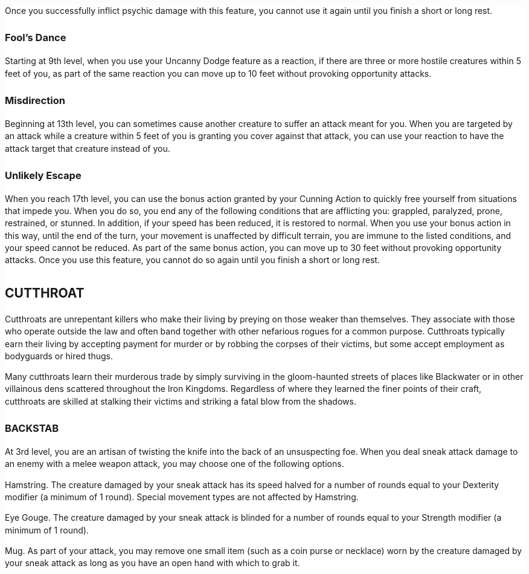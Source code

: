 Once you successfully inflict psychic damage with this feature, you cannot use it again until you finish a short or long rest.

### Fool’s Dance

Starting at 9th level, when you use your Uncanny Dodge feature as a reaction, if there are three or more hostile creatures within 5 feet of you, as part of the same reaction you can move up to 10 feet without provoking opportunity attacks.

### Misdirection

Beginning at 13th level, you can sometimes cause another creature to suffer an attack meant for you. When you are targeted by an attack while a creature within 5 feet of you is granting you cover against that attack, you can use your reaction to have the attack target that creature instead of you.

### Unlikely Escape

When you reach 17th level, you can use the bonus action granted by your Cunning Action to quickly free yourself from situations that impede you. When you do so, you end any of the following conditions that are afflicting you: grappled, paralyzed, prone, restrained, or stunned. In addition, if your speed has been reduced, it is restored to normal. When you use your bonus action in this way, until the end of the turn, your movement is unaffected by difficult terrain, you are immune to the listed conditions, and your speed cannot be reduced. As part of the same bonus action, you can move up to 30 feet without provoking opportunity attacks. Once you use this feature, you cannot do so again until you finish a short or long rest.

## CUTTHROAT

Cutthroats are unrepentant killers who make their living by preying on those weaker than themselves. They associate with those who operate outside the law and often band together with other nefarious rogues for a common purpose. Cutthroats typically earn their living by accepting payment for murder or by robbing the corpses of their victims, but some accept employment as bodyguards or hired thugs.

Many cutthroats learn their murderous trade by simply surviving in the gloom-haunted streets of places like Blackwater or in other villainous dens scattered throughout the Iron Kingdoms. Regardless of where they learned the finer points of their craft, cutthroats are skilled at stalking their victims and striking a fatal blow from the shadows.

### BACKSTAB

At 3rd level, you are an artisan of twisting the knife into the back of an unsuspecting foe. When you deal sneak attack damage to an enemy with a melee weapon attack, you may choose one of the following options.

Hamstring. The creature damaged by your sneak attack has its speed halved for a number of rounds equal to your Dexterity modifier (a minimum of 1 round). Special movement types are not affected by Hamstring.

Eye Gouge. The creature damaged by your sneak attack is blinded for a number of rounds equal to your Strength modifier (a minimum of 1 round).

Mug. As part of your attack, you may remove one small item (such as a coin purse or necklace) worn by the creature damaged by your sneak attack as long as you have an open hand with which to grab it.
